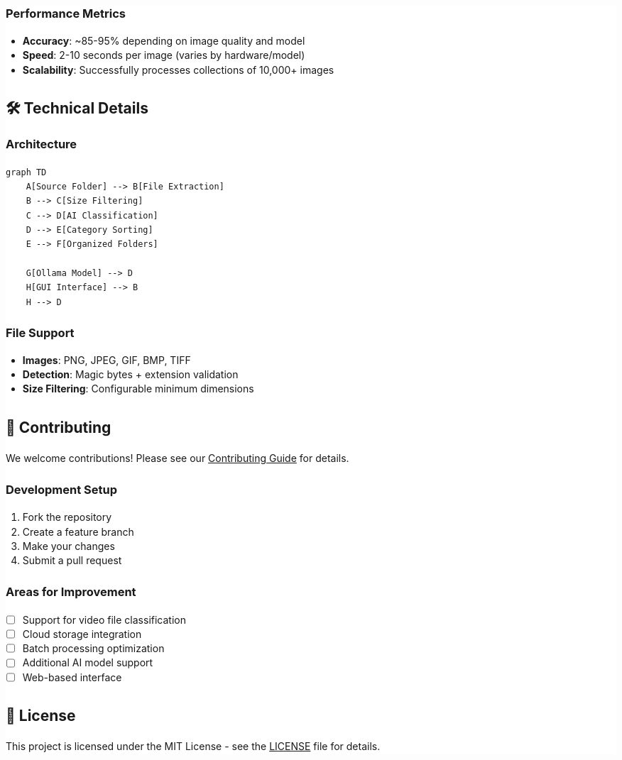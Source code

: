 ### Performance Metrics

- **Accuracy**: ~85-95% depending on image quality and model
- **Speed**: 2-10 seconds per image (varies by hardware/model)
- **Scalability**: Successfully processes collections of 10,000+ images

## 🛠️ Technical Details

### Architecture

```mermaid
graph TD
    A[Source Folder] --> B[File Extraction]
    B --> C[Size Filtering]
    C --> D[AI Classification]
    D --> E[Category Sorting]
    E --> F[Organized Folders]
    
    G[Ollama Model] --> D
    H[GUI Interface] --> B
    H --> D
```

### File Support

- **Images**: PNG, JPEG, GIF, BMP, TIFF
- **Detection**: Magic bytes + extension validation
- **Size Filtering**: Configurable minimum dimensions

## 🤝 Contributing

We welcome contributions! Please see our [Contributing Guide](CONTRIBUTING.md) for details.

### Development Setup

1. Fork the repository
2. Create a feature branch
3. Make your changes
4. Submit a pull request

### Areas for Improvement

- [ ] Support for video file classification
- [ ] Cloud storage integration
- [ ] Batch processing optimization
- [ ] Additional AI model support
- [ ] Web-based interface

## 📄 License

This project is licensed under the MIT License - see the [LICENSE](LICENSE) file for details.
